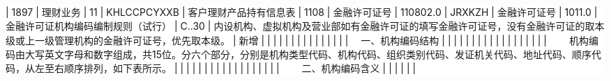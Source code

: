 |       1897 | 理财业务 |         11 | KHLCCPCYXXB    | 客户理财产品持有信息表 |     1108 | 金融许可证号               | 110802.0     | JRXKZH        | 金融许可证号     | 1011.0       | 金融许可证机构编码编制规则（试行）                                                                                                                                                                                                                                                                                                                                                                                                                                                                                                                                                                                                                                                                                                                                                                                                                                                                      | C..30  | 内设机构、虚拟机构及营业部如有金融许可证的填写金融许可证号，没有金融许可证的取本级或上一级管理机构的金融许可证号，优先取本级。                                                                                                                                        | 新增       |                                          |            |
|            |          |            |                |                        |          |                            |              |               |                  |              | 　一、机构编码结构                                                                                                                                                                                                                                                                                                                                                                                                                                                                                                                                                                                                                                                                                                                                                                                                                                                                                      |        |                                                                                                                                                                                                                                                                       |            |                                          |            |
|            |          |            |                |                        |          |                            |              |               |                  |              | 　　机构编码由大写英文字母和数字组成，共15位。分六个部分，分别是机构类型代码、机构代码、组织类别代码、发证机关代码、地址代码、顺序代码，从左至右顺序排列，如下表所示。                                                                                                                                                                                                                                                                                                                                                                                                                                                                                                                                                                                                                                                                                                                                  |        |                                                                                                                                                                                                                                                                       |            |                                          |            |
|            |          |            |                |                        |          |                            |              |               |                  |              | 　　二、机构编码含义                                                                                                                                                                                                                                                                                                                                                                                                                                                                                                                                                                                                                                                                                                                                                                                                                                                                                    |        |                                                                                                                                                                                                                                                                       |            |                                          |            |